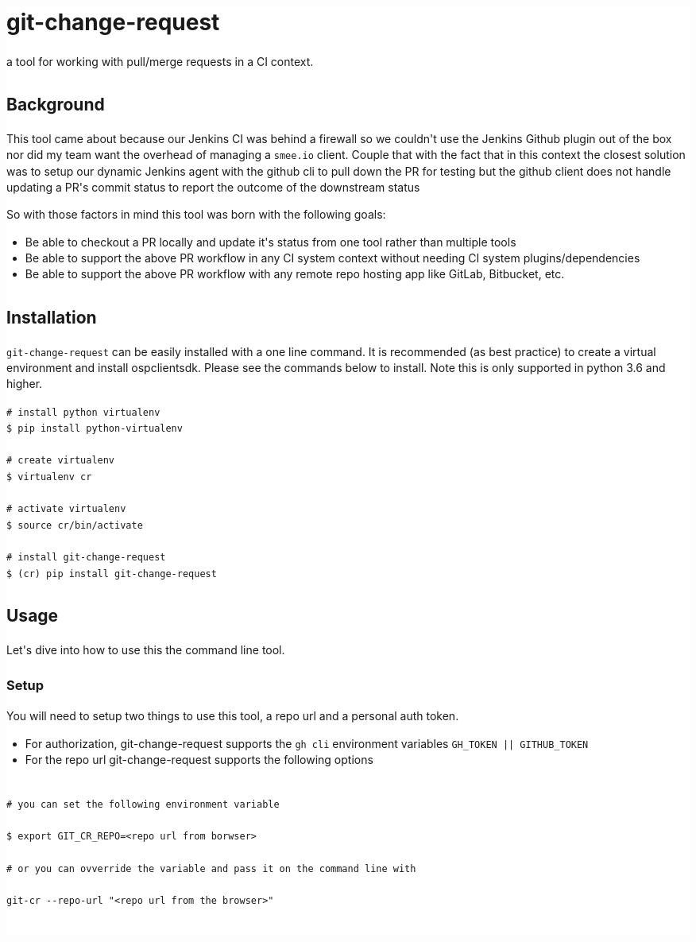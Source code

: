 # git-change-request
a tool for working with pull/merge requests in a CI context.

## Background
This tool came about because our Jenkins CI was behind a firewall so we couldn't 
use the Jenkins Github plugin out of the box nor did my team want the overhead
of managing a `smee.io` client. Couple that with the fact that in this context the 
closest solution was to setup our dynamic Jenkins agent with the github cli to
pull down the PR for testing but the github client does not handle updating a 
PR's commit status to report the outcome of the downstream status

So with those factors in mind this tool was born with the following goals:

* Be able to checkout a PR locally and update it's status from one tool rather than multiple tools
* Be able to support the above PR workflow in any CI system context without needing CI system plugins/dependencies
* Be able to support the above PR workflow with any remote repo hosting app like GitLab, Bitbucket, etc. 


## Installation
`git-change-request` can be easily installed with a one line command. It is recommended (as best practice) to create a virtual
environment and install ospclientsdk. Please see the commands below to install. Note this is only supported
in python 3.6 and higher.

```
# install python virtualenv
$ pip install python-virtualenv

# create virtualenv
$ virtualenv cr

# activate virtualenv
$ source cr/bin/activate

# install git-change-request
$ (cr) pip install git-change-request
```

## Usage
Let's dive into how to use this the command line tool. 

### Setup
You will need to setup two things to use this tool, a repo url and a personal auth token.
* For authorization, git-change-request supports the `gh cli` environment variables 
  `GH_TOKEN || GITHUB_TOKEN`
* For the repo url git-change-request supports the following options
```

# you can set the following environment variable

$ export GIT_CR_REPO=<repo url from borwser>

# or you can ovverride the variable and pass it on the command line with

git-cr --repo-url "<repo url from the browser>" 
```
<p>&nbsp;</p>

